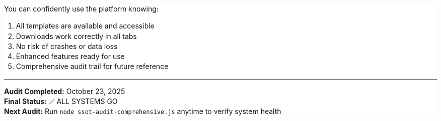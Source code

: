 You can confidently use the platform knowing:
1. All templates are available and accessible
2. Downloads work correctly in all tabs
3. No risk of crashes or data loss
4. Enhanced features ready for use
5. Comprehensive audit trail for future reference

---

**Audit Completed:** October 23, 2025  
**Final Status:** ✅ ALL SYSTEMS GO  
**Next Audit:** Run `node ssot-audit-comprehensive.js` anytime to verify system health
